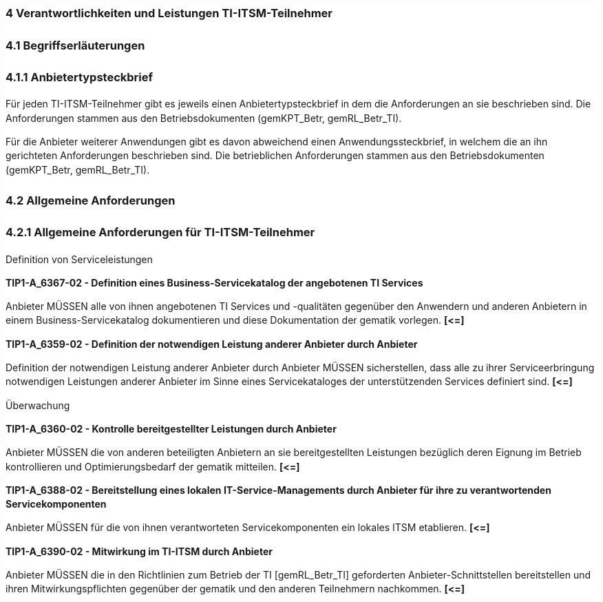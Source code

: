 ### 4 Verantwortlichkeiten und Leistungen TI-ITSM-Teilnehmer

### 4.1 Begriffserläuterungen

### 4.1.1 Anbietertypsteckbrief

Für jeden TI-ITSM-Teilnehmer gibt es jeweils einen Anbietertypsteckbrief in dem
die Anforderungen an sie beschrieben sind. Die Anforderungen stammen aus den
Betriebsdokumenten (gemKPT_Betr, gemRL_Betr_TI).

Für die Anbieter weiterer Anwendungen gibt es davon abweichend einen
Anwendungssteckbrief, in welchem die an ihn gerichteten Anforderungen
beschrieben sind. Die betrieblichen Anforderungen stammen aus den
Betriebsdokumenten (gemKPT_Betr, gemRL_Betr_TI).

### 4.2 Allgemeine Anforderungen

### 4.2.1 Allgemeine Anforderungen für TI-ITSM-Teilnehmer

Definition von Serviceleistungen

**TIP1-A_6367-02 - Definition eines Business-Servicekatalog der angebotenen TI
Services**

Anbieter MÜSSEN alle von ihnen angebotenen TI Services und -qualitäten
gegenüber den Anwendern und anderen Anbietern in einem Business-Servicekatalog
dokumentieren und diese Dokumentation der gematik vorlegen. **[\<=]**

**TIP1-A_6359-02 - Definition der notwendigen Leistung anderer Anbieter durch
Anbieter**

Definition der notwendigen Leistung anderer Anbieter durch Anbieter MÜSSEN
sicherstellen, dass alle zu ihrer Serviceerbringung notwendigen Leistungen
anderer Anbieter im Sinne eines Servicekataloges der unterstützenden Services
definiert sind. **[\<=]**

Überwachung

**TIP1-A_6360-02 - Kontrolle bereitgestellter Leistungen durch Anbieter**

Anbieter MÜSSEN die von anderen beteiligten Anbietern an sie bereitgestellten
Leistungen bezüglich deren Eignung im Betrieb kontrollieren und
Optimierungsbedarf der gematik mitteilen. **[\<=]**

**TIP1-A_6388-02 - Bereitstellung eines lokalen IT-Service-Managements durch
Anbieter für ihre zu verantwortenden Servicekomponenten**

Anbieter MÜSSEN für die von ihnen verantworteten Servicekomponenten ein
lokales ITSM etablieren. **[\<=]**

**TIP1-A_6390-02 - Mitwirkung im TI-ITSM durch Anbieter**

Anbieter MÜSSEN die in den Richtlinien zum Betrieb der TI [gemRL_Betr_TI]
geforderten Anbieter-Schnittstellen bereitstellen und ihren
Mitwirkungspflichten gegenüber der gematik und den anderen Teilnehmern
nachkommen. **[\<=]**
